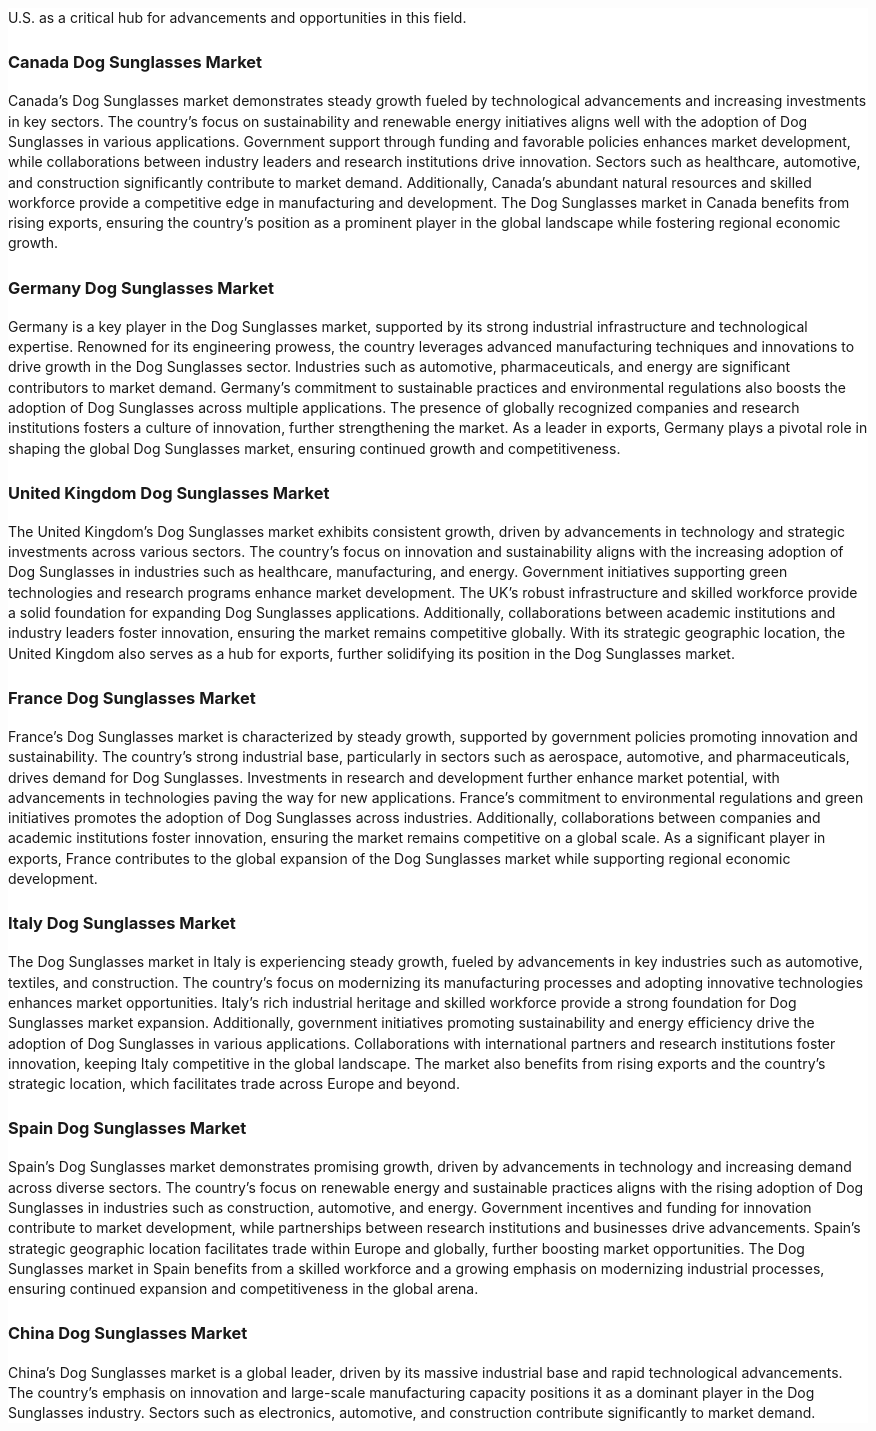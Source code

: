 U.S. as a critical hub for advancements and opportunities in this field.</p><h3>Canada Dog Sunglasses Market</h3><p>Canada&rsquo;s Dog Sunglasses market demonstrates steady growth fueled by technological advancements and increasing investments in key sectors. The country&rsquo;s focus on sustainability and renewable energy initiatives aligns well with the adoption of Dog Sunglasses in various applications. Government support through funding and favorable policies enhances market development, while collaborations between industry leaders and research institutions drive innovation. Sectors such as healthcare, automotive, and construction significantly contribute to market demand. Additionally, Canada&rsquo;s abundant natural resources and skilled workforce provide a competitive edge in manufacturing and development. The Dog Sunglasses market in Canada benefits from rising exports, ensuring the country&rsquo;s position as a prominent player in the global landscape while fostering regional economic growth.</p><h3>Germany Dog Sunglasses Market</h3><p>Germany is a key player in the Dog Sunglasses market, supported by its strong industrial infrastructure and technological expertise. Renowned for its engineering prowess, the country leverages advanced manufacturing techniques and innovations to drive growth in the Dog Sunglasses sector. Industries such as automotive, pharmaceuticals, and energy are significant contributors to market demand. Germany&rsquo;s commitment to sustainable practices and environmental regulations also boosts the adoption of Dog Sunglasses across multiple applications. The presence of globally recognized companies and research institutions fosters a culture of innovation, further strengthening the market. As a leader in exports, Germany plays a pivotal role in shaping the global Dog Sunglasses market, ensuring continued growth and competitiveness.</p><h3>United Kingdom Dog Sunglasses Market</h3><p>The United Kingdom&rsquo;s Dog Sunglasses market exhibits consistent growth, driven by advancements in technology and strategic investments across various sectors. The country&rsquo;s focus on innovation and sustainability aligns with the increasing adoption of Dog Sunglasses in industries such as healthcare, manufacturing, and energy. Government initiatives supporting green technologies and research programs enhance market development. The UK&rsquo;s robust infrastructure and skilled workforce provide a solid foundation for expanding Dog Sunglasses applications. Additionally, collaborations between academic institutions and industry leaders foster innovation, ensuring the market remains competitive globally. With its strategic geographic location, the United Kingdom also serves as a hub for exports, further solidifying its position in the Dog Sunglasses market.</p><h3>France Dog Sunglasses Market</h3><p>France&rsquo;s Dog Sunglasses market is characterized by steady growth, supported by government policies promoting innovation and sustainability. The country&rsquo;s strong industrial base, particularly in sectors such as aerospace, automotive, and pharmaceuticals, drives demand for Dog Sunglasses. Investments in research and development further enhance market potential, with advancements in technologies paving the way for new applications. France&rsquo;s commitment to environmental regulations and green initiatives promotes the adoption of Dog Sunglasses across industries. Additionally, collaborations between companies and academic institutions foster innovation, ensuring the market remains competitive on a global scale. As a significant player in exports, France contributes to the global expansion of the Dog Sunglasses market while supporting regional economic development.</p><h3>Italy Dog Sunglasses Market</h3><p>The Dog Sunglasses market in Italy is experiencing steady growth, fueled by advancements in key industries such as automotive, textiles, and construction. The country&rsquo;s focus on modernizing its manufacturing processes and adopting innovative technologies enhances market opportunities. Italy&rsquo;s rich industrial heritage and skilled workforce provide a strong foundation for Dog Sunglasses market expansion. Additionally, government initiatives promoting sustainability and energy efficiency drive the adoption of Dog Sunglasses in various applications. Collaborations with international partners and research institutions foster innovation, keeping Italy competitive in the global landscape. The market also benefits from rising exports and the country&rsquo;s strategic location, which facilitates trade across Europe and beyond.</p><h3>Spain Dog Sunglasses Market</h3><p>Spain&rsquo;s Dog Sunglasses market demonstrates promising growth, driven by advancements in technology and increasing demand across diverse sectors. The country&rsquo;s focus on renewable energy and sustainable practices aligns with the rising adoption of Dog Sunglasses in industries such as construction, automotive, and energy. Government incentives and funding for innovation contribute to market development, while partnerships between research institutions and businesses drive advancements. Spain&rsquo;s strategic geographic location facilitates trade within Europe and globally, further boosting market opportunities. The Dog Sunglasses market in Spain benefits from a skilled workforce and a growing emphasis on modernizing industrial processes, ensuring continued expansion and competitiveness in the global arena.</p><h3>China Dog Sunglasses Market</h3><p>China&rsquo;s Dog Sunglasses market is a global leader, driven by its massive industrial base and rapid technological advancements. The country&rsquo;s emphasis on innovation and large-scale manufacturing capacity positions it as a dominant player in the Dog Sunglasses industry. Sectors such as electronics, automotive, and construction contribute significantly to market demand.
